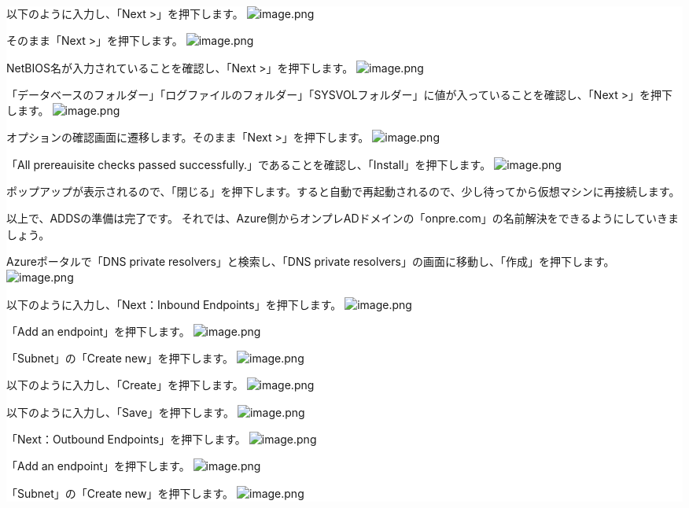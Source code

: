 以下のように入力し、「Next >」を押下します。
![image.png](https://qiita-image-store.s3.ap-northeast-1.amazonaws.com/0/3585159/192ac1c0-9551-493e-a687-50046af36c72.png)

そのまま「Next >」を押下します。
![image.png](https://qiita-image-store.s3.ap-northeast-1.amazonaws.com/0/3585159/f5b827bf-4078-4a8b-814a-2beabd78488d.png)

NetBIOS名が入力されていることを確認し、「Next >」を押下します。
![image.png](https://qiita-image-store.s3.ap-northeast-1.amazonaws.com/0/3585159/595ee2ff-7c05-4d82-8b07-39d7d01847ba.png)

「データベースのフォルダー」「ログファイルのフォルダー」「SYSVOLフォルダー」に値が入っていることを確認し、「Next >」を押下します。
![image.png](https://qiita-image-store.s3.ap-northeast-1.amazonaws.com/0/3585159/ea1c237e-57e1-4489-a46b-0fed7ce63627.png)

オプションの確認画面に遷移します。そのまま「Next >」を押下します。
![image.png](https://qiita-image-store.s3.ap-northeast-1.amazonaws.com/0/3585159/bbd1e3bb-56f8-4adc-b436-ba0e9abd0ad9.png)

「All prereauisite checks passed successfully.」であることを確認し、「Install」を押下します。
![image.png](https://qiita-image-store.s3.ap-northeast-1.amazonaws.com/0/3585159/aa540d14-713c-440d-ba22-e3107bbfe919.png)

ポップアップが表示されるので、「閉じる」を押下します。すると自動で再起動されるので、少し待ってから仮想マシンに再接続します。

以上で、ADDSの準備は完了です。
それでは、Azure側からオンプレADドメインの「onpre.com」の名前解決をできるようにしていきましょう。

Azureポータルで「DNS private resolvers」と検索し、「DNS private resolvers」の画面に移動し、「作成」を押下します。
![image.png](https://qiita-image-store.s3.ap-northeast-1.amazonaws.com/0/3585159/c28d536c-f887-4e14-9153-4791eddca09f.png)

以下のように入力し、「Next：Inbound Endpoints」を押下します。
![image.png](https://qiita-image-store.s3.ap-northeast-1.amazonaws.com/0/3585159/b2aacb05-dedf-469e-a95c-7dec5db48a99.png)

「Add an endpoint」を押下します。
![image.png](https://qiita-image-store.s3.ap-northeast-1.amazonaws.com/0/3585159/1bc60f65-6a1c-4ef7-93ad-ffde165edae3.png)

「Subnet」の「Create new」を押下します。
![image.png](https://qiita-image-store.s3.ap-northeast-1.amazonaws.com/0/3585159/e1972164-10ec-4777-985c-b5f3f5f29733.png)

以下のように入力し、「Create」を押下します。
![image.png](https://qiita-image-store.s3.ap-northeast-1.amazonaws.com/0/3585159/b706d7fa-fc52-4dc4-8b30-4bcb907ca3a4.png)

以下のように入力し、「Save」を押下します。
![image.png](https://qiita-image-store.s3.ap-northeast-1.amazonaws.com/0/3585159/ea313c10-2799-49f4-8ba2-fbe5df53962a.png)

「Next：Outbound Endpoints」を押下します。
![image.png](https://qiita-image-store.s3.ap-northeast-1.amazonaws.com/0/3585159/662e3cfd-98b7-4b49-861c-9987610f2961.png)

「Add an endpoint」を押下します。
![image.png](https://qiita-image-store.s3.ap-northeast-1.amazonaws.com/0/3585159/cc8a7b82-ef8f-4775-9ab3-3be6026b1183.png)

「Subnet」の「Create new」を押下します。
![image.png](https://qiita-image-store.s3.ap-northeast-1.amazonaws.com/0/3585159/5162a126-887b-409d-a08a-cdfb1d622314.png)
